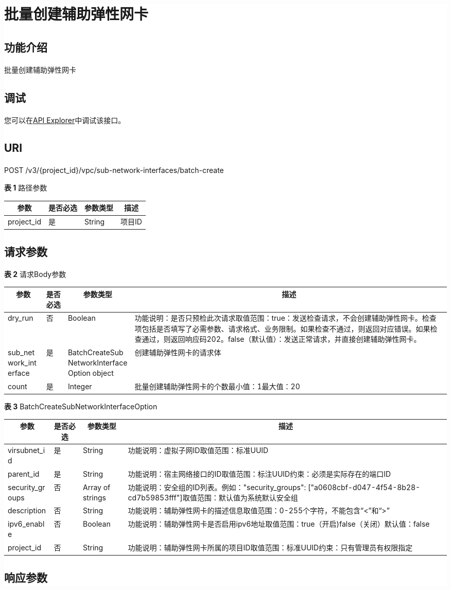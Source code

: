 # 批量创建辅助弹性网卡<a name="vpc_apiv3_0030"></a>

## 功能介绍<a name="section38240126812"></a>

批量创建辅助弹性网卡

## 调试<a name="section1062181918110"></a>

您可以在[API Explorer](https://console.huaweicloud.com/apiexplorer/#/openapi/VPC/doc?api=BatchCreateSubNetworkInterface&version=v3)中调试该接口。

## URI<a name="section198242128811"></a>

POST /v3/\{project\_id\}/vpc/sub-network-interfaces/batch-create

**表 1**  路径参数

|参数|是否必选|参数类型|描述|
|--|--|--|--|
|project_id|是|String|项目ID|


## 请求参数<a name="section148315121387"></a>

**表 2**  请求Body参数

|参数|是否必选|参数类型|描述|
|--|--|--|--|
|dry_run|否|Boolean|功能说明：是否只预检此次请求取值范围：true：发送检查请求，不会创建辅助弹性网卡。检查项包括是否填写了必需参数、请求格式、业务限制。如果检查不通过，则返回对应错误。如果检查通过，则返回响应码202。false（默认值）：发送正常请求，并直接创建辅助弹性网卡。|
|sub_network_interface|是|BatchCreateSubNetworkInterfaceOption object|创建辅助弹性网卡的请求体|
|count|是|Integer|批量创建辅助弹性网卡的个数最小值：1最大值：20|


**表 3**  BatchCreateSubNetworkInterfaceOption

|参数|是否必选|参数类型|描述|
|--|--|--|--|
|virsubnet_id|是|String|功能说明：虚拟子网ID取值范围：标准UUID|
|parent_id|是|String|功能说明：宿主网络接口的ID取值范围：标注UUID约束：必须是实际存在的端口ID|
|security_groups|否|Array of strings|功能说明：安全组的ID列表。例如："security_groups": ["a0608cbf-d047-4f54-8b28-cd7b59853fff"]取值范围：默认值为系统默认安全组|
|description|否|String|功能说明：辅助弹性网卡的描述信息取值范围：0-255个字符，不能包含“<”和“>”|
|ipv6_enable|否|Boolean|功能说明：辅助弹性网卡是否启用ipv6地址取值范围：true（开启)false（关闭）默认值：false|
|project_id|否|String|功能说明：辅助弹性网卡所属的项目ID取值范围：标准UUID约束：只有管理员有权限指定|


## 响应参数<a name="section168694120812"></a>
